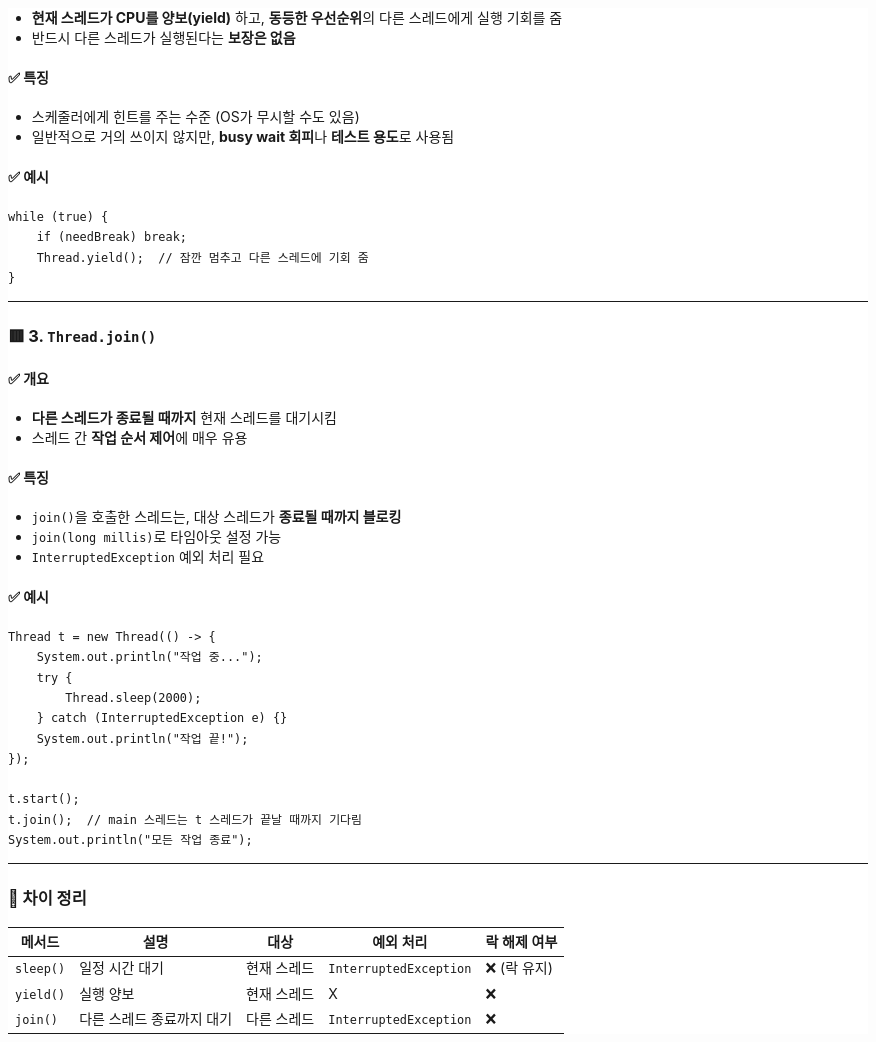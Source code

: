 - **현재 스레드가 CPU를 양보(yield)** 하고, **동등한 우선순위**의 다른 스레드에게 실행 기회를 줌
- 반드시 다른 스레드가 실행된다는 **보장은 없음**

#### ✅ 특징

- 스케줄러에게 힌트를 주는 수준 (OS가 무시할 수도 있음)
- 일반적으로 거의 쓰이지 않지만, **busy wait 회피**나 **테스트 용도**로 사용됨

#### ✅ 예시

```
while (true) {
    if (needBreak) break;
    Thread.yield();  // 잠깐 멈추고 다른 스레드에 기회 줌
}
```

------

### 🟥 3. `Thread.join()`

#### ✅ 개요

- **다른 스레드가 종료될 때까지** 현재 스레드를 대기시킴
- 스레드 간 **작업 순서 제어**에 매우 유용

#### ✅ 특징

- `join()`을 호출한 스레드는, 대상 스레드가 **종료될 때까지 블로킹**
- `join(long millis)`로 타임아웃 설정 가능
- `InterruptedException` 예외 처리 필요

#### ✅ 예시

```
Thread t = new Thread(() -> {
    System.out.println("작업 중...");
    try {
        Thread.sleep(2000);
    } catch (InterruptedException e) {}
    System.out.println("작업 끝!");
});

t.start();
t.join();  // main 스레드는 t 스레드가 끝날 때까지 기다림
System.out.println("모든 작업 종료");
```

------

### 🧠 차이 정리

| 메서드    | 설명                      | 대상        | 예외 처리              | 락 해제 여부 |
| --------- | ------------------------- | ----------- | ---------------------- | ------------ |
| `sleep()` | 일정 시간 대기            | 현재 스레드 | `InterruptedException` | ❌ (락 유지)  |
| `yield()` | 실행 양보                 | 현재 스레드 | X                      | ❌            |
| `join()`  | 다른 스레드 종료까지 대기 | 다른 스레드 | `InterruptedException` | ❌            |
